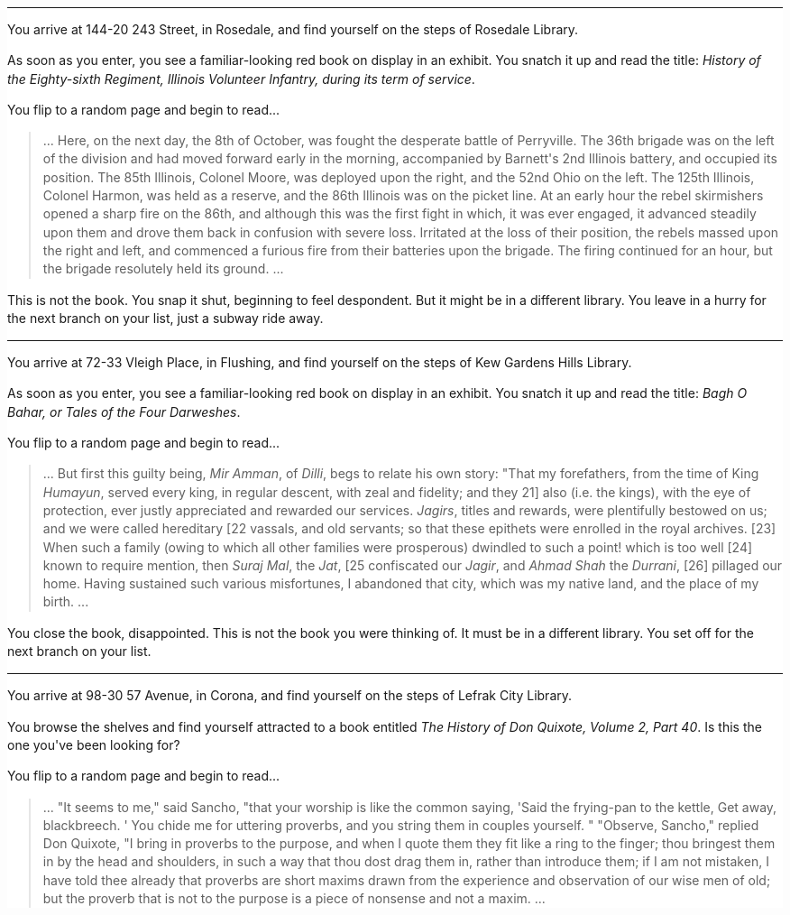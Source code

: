 ___

You arrive at 144-20 243 Street, in Rosedale, and find yourself on the steps of Rosedale Library.

As soon as you enter, you see a familiar-looking red book on display in an exhibit. You snatch it up and read the title: *History of the Eighty-sixth Regiment, Illinois Volunteer Infantry, during its term of service*. 

You flip to a random page and begin to read...

> ... Here, on the next day, the 8th of October, was fought the desperate battle of Perryville. The 36th brigade was on the left of the division and had moved forward early in the morning, accompanied by Barnett's 2nd Illinois battery, and occupied its position. The 85th Illinois, Colonel Moore, was deployed upon the right, and the 52nd Ohio on the left. The 125th Illinois, Colonel Harmon, was held as a reserve, and the 86th Illinois was on the picket line. At an early hour the rebel skirmishers opened a sharp fire on the 86th, and although this was the first fight in which, it was ever engaged, it advanced steadily upon them and drove them back in confusion with severe loss. Irritated at the loss of their position, the rebels massed upon the right and left, and commenced a furious fire from their batteries upon the brigade. The firing continued for an hour, but the brigade resolutely held its ground. ...

This is not the book. You snap it shut, beginning to feel despondent. But it might be in a different library. You leave in a hurry for the next branch on your list, just a subway ride away.

___

You arrive at 72-33 Vleigh Place, in Flushing, and find yourself on the steps of Kew Gardens Hills Library.

As soon as you enter, you see a familiar-looking red book on display in an exhibit. You snatch it up and read the title: *Bagh O Bahar, or Tales of the Four Darweshes*. 

You flip to a random page and begin to read...

> ... But first this guilty being, _Mir Amman_, of _Dilli_, begs to relate his own story: "That my forefathers, from the time of King _Humayun_, served every king, in regular descent, with zeal and fidelity; and they 21] also (i.e. the kings), with the eye of protection, ever justly appreciated and rewarded our services. _Jagirs_, titles and rewards, were plentifully bestowed on us; and we were called hereditary [22 vassals, and old servants; so that these epithets were enrolled in the royal archives. [23] When such a family (owing to which all other families were prosperous) dwindled to such a point! which is too well [24] known to require mention, then _Suraj Mal_, the _Jat_, [25 confiscated our _Jagir_, and _Ahmad Shah_ the _Durrani_, [26] pillaged our home. Having sustained such various misfortunes, I abandoned that city, which was my native land, and the place of my birth. ...

You close the book, disappointed. This is not the book you were thinking of. It must be in a different library. You set off for the next branch on your list.

___

You arrive at 98-30 57 Avenue, in Corona, and find yourself on the steps of Lefrak City Library.

You browse the shelves and find yourself attracted to a book entitled *The History of Don Quixote, Volume 2, Part 40*. Is this the one you've been looking for? 

You flip to a random page and begin to read...

> ... "It seems to me," said Sancho, "that your worship is like the common saying, 'Said the frying-pan to the kettle, Get away, blackbreech. ' You chide me for uttering proverbs, and you string them in couples yourself. " "Observe, Sancho," replied Don Quixote, "I bring in proverbs to the purpose, and when I quote them they fit like a ring to the finger; thou bringest them in by the head and shoulders, in such a way that thou dost drag them in, rather than introduce them; if I am not mistaken, I have told thee already that proverbs are short maxims drawn from the experience and observation of our wise men of old; but the proverb that is not to the purpose is a piece of nonsense and not a maxim. ...
